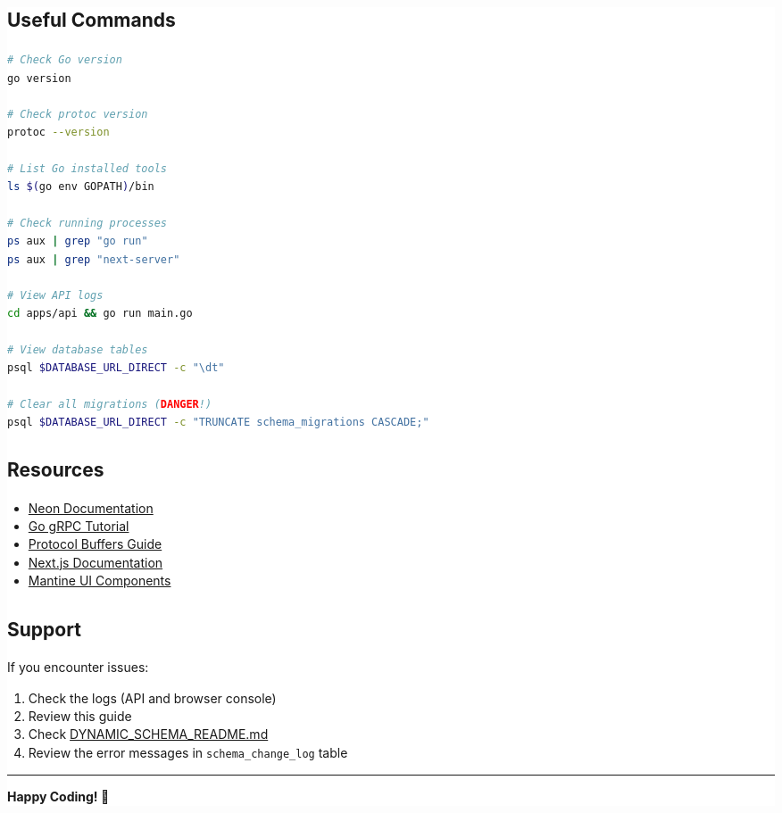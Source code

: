 ## Useful Commands

```bash
# Check Go version
go version

# Check protoc version
protoc --version

# List Go installed tools
ls $(go env GOPATH)/bin

# Check running processes
ps aux | grep "go run"
ps aux | grep "next-server"

# View API logs
cd apps/api && go run main.go

# View database tables
psql $DATABASE_URL_DIRECT -c "\dt"

# Clear all migrations (DANGER!)
psql $DATABASE_URL_DIRECT -c "TRUNCATE schema_migrations CASCADE;"
```

## Resources

- [Neon Documentation](https://neon.tech/docs)
- [Go gRPC Tutorial](https://grpc.io/docs/languages/go/)
- [Protocol Buffers Guide](https://protobuf.dev)
- [Next.js Documentation](https://nextjs.org/docs)
- [Mantine UI Components](https://mantine.dev)

## Support

If you encounter issues:

1. Check the logs (API and browser console)
2. Review this guide
3. Check [DYNAMIC_SCHEMA_README.md](./DYNAMIC_SCHEMA_README.md)
4. Review the error messages in `schema_change_log` table

---

**Happy Coding! 🚀**
